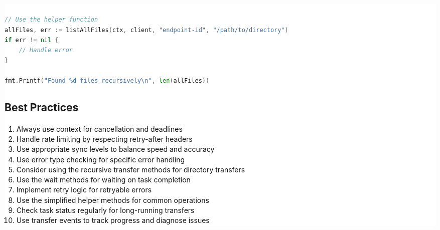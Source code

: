```go

// Use the helper function
allFiles, err := listAllFiles(ctx, client, "endpoint-id", "/path/to/directory")
if err != nil {
    // Handle error
}

fmt.Printf("Found %d files recursively\n", len(allFiles))
```

## Best Practices

1. Always use context for cancellation and deadlines
2. Handle rate limiting by respecting retry-after headers
3. Use appropriate sync levels to balance speed and accuracy
4. Use error type checking for specific error handling
5. Consider using the recursive transfer methods for directory transfers
6. Use the wait methods for waiting on task completion
7. Implement retry logic for retryable errors
8. Use the simplified helper methods for common operations
9. Check task status regularly for long-running transfers
10. Use transfer events to track progress and diagnose issues